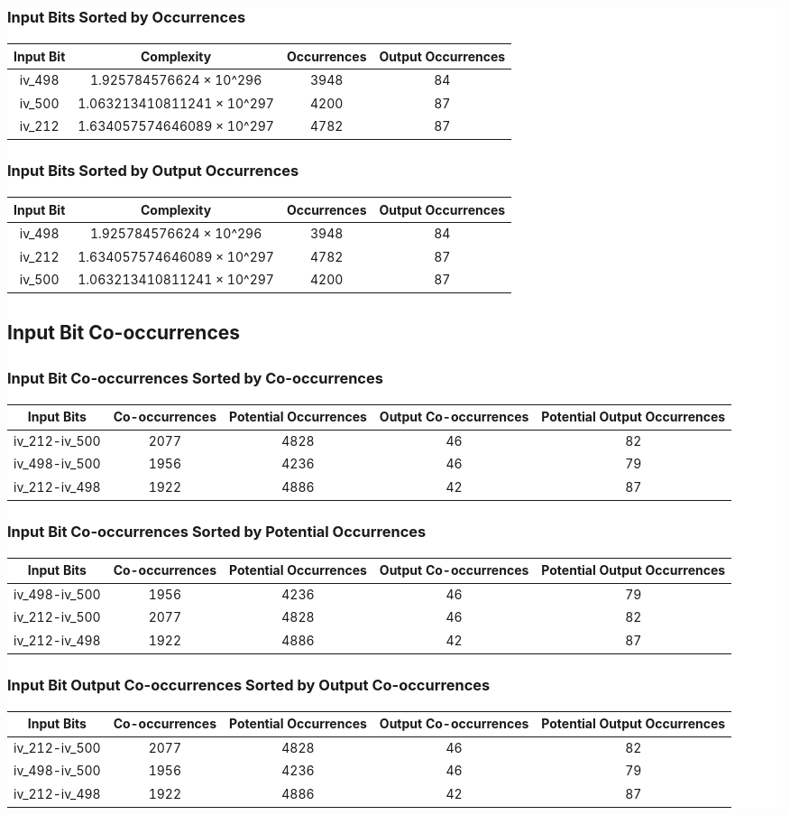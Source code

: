 ### Input Bits Sorted by Occurrences

| Input Bit | Complexity | Occurrences | Output Occurrences |
|:---------:|:----------:|:-----------:|:------------------:|
| iv_498 | 1.925784576624 × 10^296 | 3948 | 84 |
| iv_500 | 1.063213410811241 × 10^297 | 4200 | 87 |
| iv_212 | 1.634057574646089 × 10^297 | 4782 | 87 |

### Input Bits Sorted by Output Occurrences

| Input Bit | Complexity | Occurrences | Output Occurrences |
|:---------:|:----------:|:-----------:|:------------------:|
| iv_498 | 1.925784576624 × 10^296 | 3948 | 84 |
| iv_212 | 1.634057574646089 × 10^297 | 4782 | 87 |
| iv_500 | 1.063213410811241 × 10^297 | 4200 | 87 |

## Input Bit Co-occurrences

### Input Bit Co-occurrences Sorted by Co-occurrences

| Input Bits | Co-occurrences | Potential Occurrences | Output Co-occurrences | Potential Output Occurrences |
|:----------:|:--------------:|:---------------------:|:---------------------:|:----------------------------:|
| iv_212-iv_500 | 2077 | 4828 | 46 | 82 |
| iv_498-iv_500 | 1956 | 4236 | 46 | 79 |
| iv_212-iv_498 | 1922 | 4886 | 42 | 87 |

### Input Bit Co-occurrences Sorted by Potential Occurrences

| Input Bits | Co-occurrences | Potential Occurrences | Output Co-occurrences | Potential Output Occurrences |
|:----------:|:--------------:|:---------------------:|:---------------------:|:----------------------------:|
| iv_498-iv_500 | 1956 | 4236 | 46 | 79 |
| iv_212-iv_500 | 2077 | 4828 | 46 | 82 |
| iv_212-iv_498 | 1922 | 4886 | 42 | 87 |

### Input Bit Output Co-occurrences Sorted by Output Co-occurrences

| Input Bits | Co-occurrences | Potential Occurrences | Output Co-occurrences | Potential Output Occurrences |
|:----------:|:--------------:|:---------------------:|:---------------------:|:----------------------------:|
| iv_212-iv_500 | 2077 | 4828 | 46 | 82 |
| iv_498-iv_500 | 1956 | 4236 | 46 | 79 |
| iv_212-iv_498 | 1922 | 4886 | 42 | 87 |
